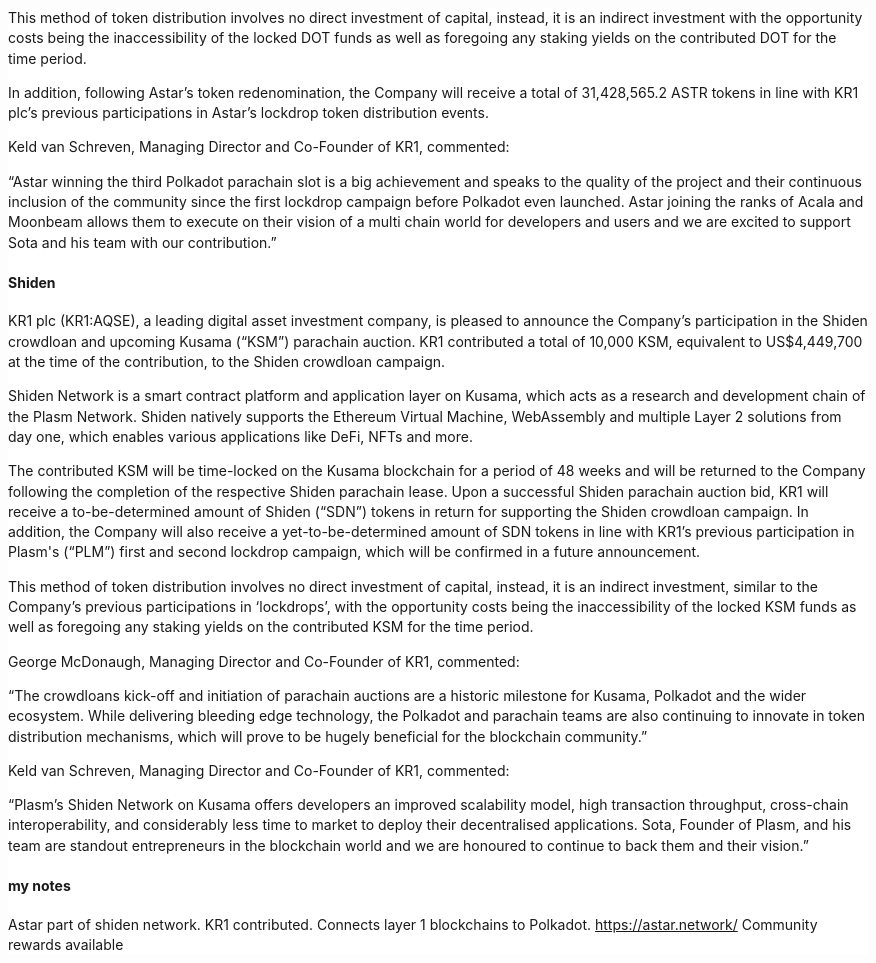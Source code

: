 This method of token distribution involves no direct investment of capital, instead, it is an indirect investment with the opportunity costs being the inaccessibility of the locked DOT funds as well as foregoing any staking yields on the contributed DOT for the time period.

In addition, following Astar’s token redenomination, the Company will receive a total of  31,428,565.2 ASTR tokens in line with KR1 plc’s previous participations in Astar’s lockdrop token distribution events.

Keld van Schreven, Managing Director and Co-Founder of KR1, commented:

“Astar winning the third Polkadot parachain slot is a big achievement and speaks to the quality of the project and their continuous inclusion of the community since the first lockdrop campaign before Polkadot even launched. Astar joining the ranks of Acala and Moonbeam allows them to execute on their vision of a multi chain world for developers and users and we are excited to support Sota and his team with our contribution.”

#### Shiden

KR1 plc (KR1:AQSE), a leading digital asset investment company, is pleased to announce the Company’s participation in the Shiden crowdloan and upcoming Kusama (“KSM”) parachain auction. KR1 contributed a total of 10,000 KSM, equivalent to US$4,449,700 at the time of the contribution, to the Shiden crowdloan campaign.

Shiden Network is a smart contract platform and application layer on Kusama, which acts as a research and development chain of the Plasm Network. Shiden natively supports the Ethereum Virtual Machine, WebAssembly and multiple Layer 2 solutions from day one, which enables various applications like DeFi, NFTs and more. 

The contributed KSM will be time-locked on the Kusama blockchain for a period of 48 weeks and will be returned to the Company following the completion of the respective Shiden parachain lease. Upon a successful Shiden parachain auction bid, KR1 will receive a to-be-determined amount of Shiden (“SDN”) tokens in return for supporting the Shiden crowdloan campaign. In addition, the Company will also receive a yet-to-be-determined amount of SDN tokens in line with KR1’s previous participation in Plasm's (“PLM”) first and second lockdrop campaign, which will be confirmed in a future announcement.

This method of token distribution involves no direct investment of capital, instead, it is an indirect investment, similar to the Company’s previous participations in ‘lockdrops’, with the opportunity costs being the inaccessibility of the locked KSM funds as well as foregoing any staking yields on the contributed KSM for the time period.

George McDonaugh, Managing Director and Co-Founder of KR1, commented:

“The crowdloans kick-off and initiation of parachain auctions are a historic milestone for Kusama, Polkadot and the wider ecosystem. While delivering bleeding edge technology, the Polkadot and parachain teams are also continuing to innovate in token distribution mechanisms, which will prove to be hugely beneficial for the blockchain community.”

Keld van Schreven, Managing Director and Co-Founder of KR1, commented:

“Plasm’s Shiden Network on Kusama offers developers an improved scalability model, high transaction throughput, cross-chain interoperability, and considerably less time to market to deploy their decentralised applications. Sota, Founder of Plasm, and his team are standout entrepreneurs in the blockchain world and we are honoured to continue to back them and their vision.”

#### my notes

Astar part of shiden network. KR1 contributed.
Connects layer 1 blockchains to Polkadot.
https://astar.network/
Community rewards available
